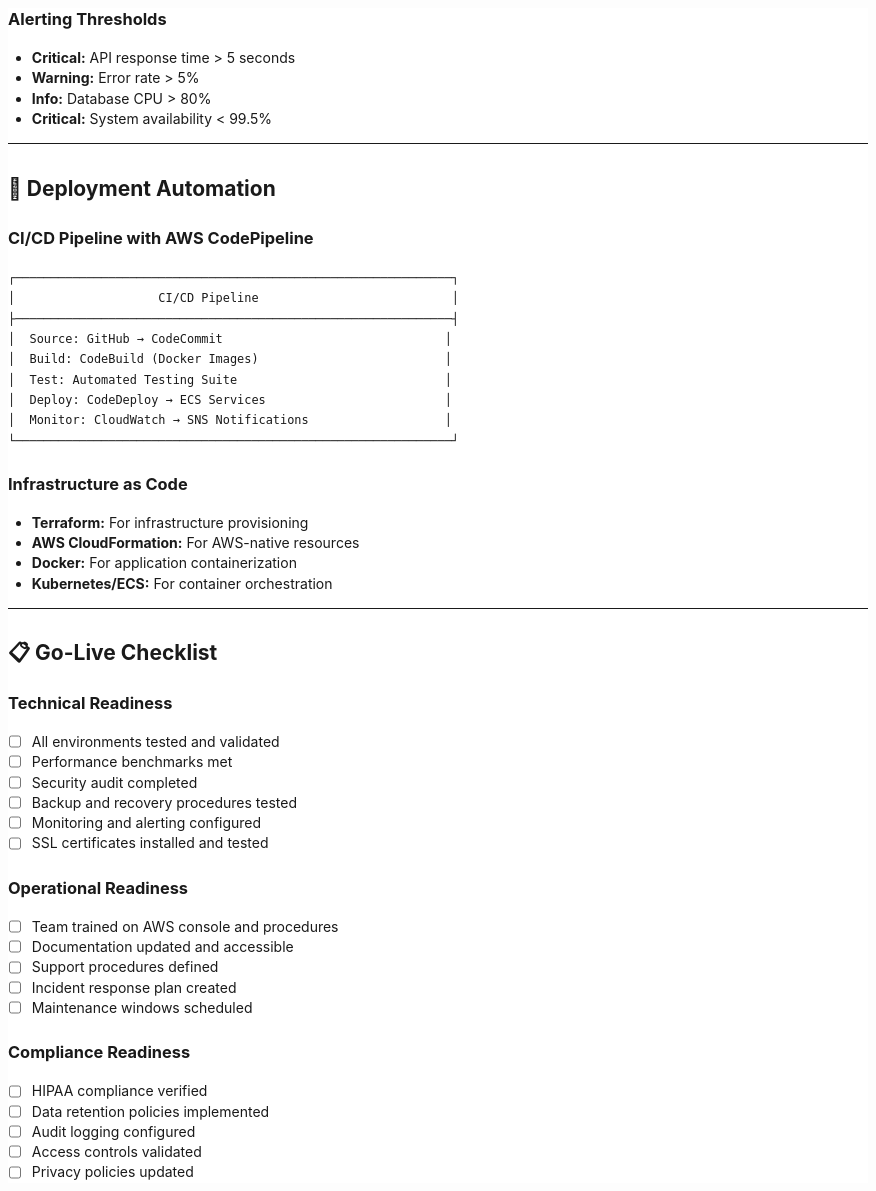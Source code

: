 ### Alerting Thresholds
- **Critical:** API response time > 5 seconds
- **Warning:** Error rate > 5%
- **Info:** Database CPU > 80%
- **Critical:** System availability < 99.5%

---

## 🚀 Deployment Automation

### CI/CD Pipeline with AWS CodePipeline
```
┌─────────────────────────────────────────────────────────────┐
│                    CI/CD Pipeline                           │
├─────────────────────────────────────────────────────────────┤
│  Source: GitHub → CodeCommit                               │
│  Build: CodeBuild (Docker Images)                          │
│  Test: Automated Testing Suite                             │
│  Deploy: CodeDeploy → ECS Services                         │
│  Monitor: CloudWatch → SNS Notifications                   │
└─────────────────────────────────────────────────────────────┘
```

### Infrastructure as Code
- **Terraform:** For infrastructure provisioning
- **AWS CloudFormation:** For AWS-native resources
- **Docker:** For application containerization
- **Kubernetes/ECS:** For container orchestration

---

## 📋 Go-Live Checklist

### Technical Readiness
- [ ] All environments tested and validated
- [ ] Performance benchmarks met
- [ ] Security audit completed
- [ ] Backup and recovery procedures tested
- [ ] Monitoring and alerting configured
- [ ] SSL certificates installed and tested

### Operational Readiness
- [ ] Team trained on AWS console and procedures
- [ ] Documentation updated and accessible
- [ ] Support procedures defined
- [ ] Incident response plan created
- [ ] Maintenance windows scheduled

### Compliance Readiness
- [ ] HIPAA compliance verified
- [ ] Data retention policies implemented
- [ ] Audit logging configured
- [ ] Access controls validated
- [ ] Privacy policies updated
